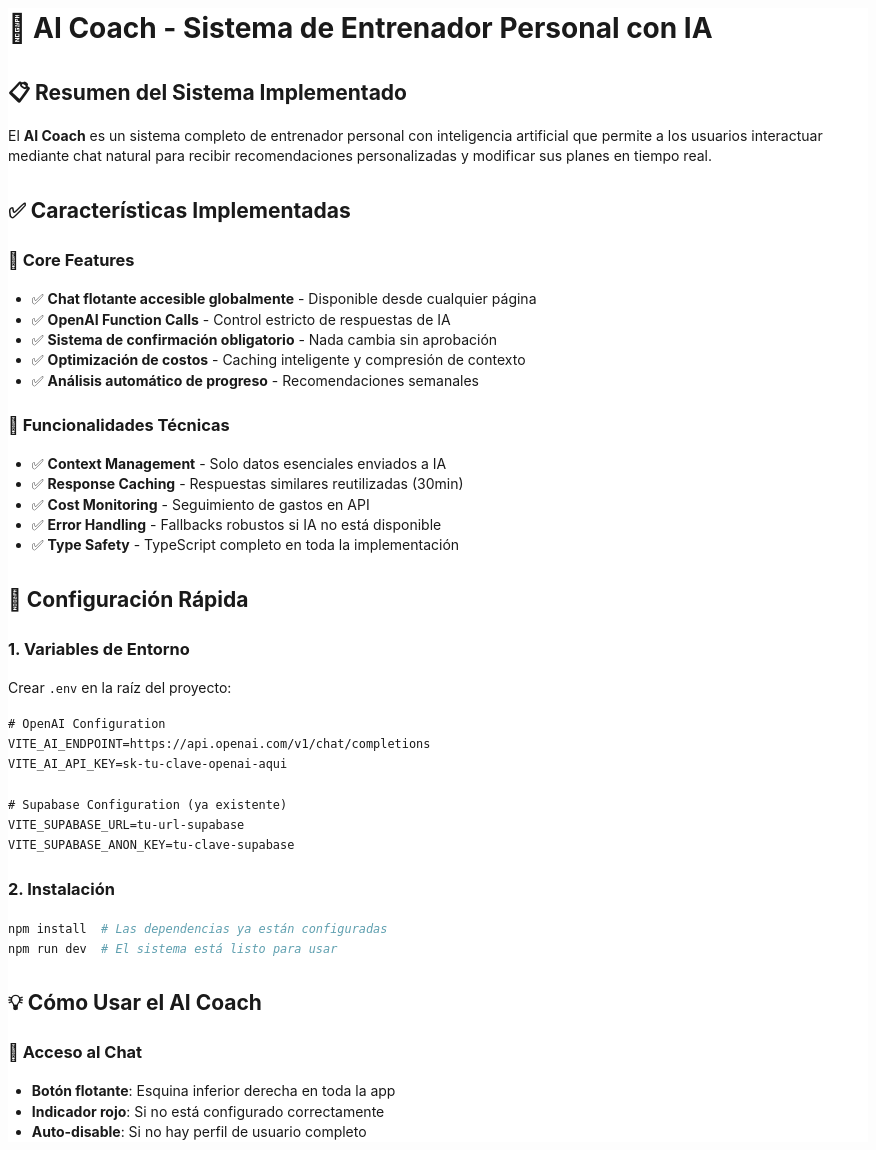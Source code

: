 # 🤖 AI Coach - Sistema de Entrenador Personal con IA

## 📋 Resumen del Sistema Implementado

El **AI Coach** es un sistema completo de entrenador personal con inteligencia artificial que permite a los usuarios interactuar mediante chat natural para recibir recomendaciones personalizadas y modificar sus planes en tiempo real.

## ✅ Características Implementadas

### 🎯 **Core Features**
- ✅ **Chat flotante accesible globalmente** - Disponible desde cualquier página
- ✅ **OpenAI Function Calls** - Control estricto de respuestas de IA
- ✅ **Sistema de confirmación obligatorio** - Nada cambia sin aprobación
- ✅ **Optimización de costos** - Caching inteligente y compresión de contexto
- ✅ **Análisis automático de progreso** - Recomendaciones semanales

### 🔧 **Funcionalidades Técnicas**
- ✅ **Context Management** - Solo datos esenciales enviados a IA
- ✅ **Response Caching** - Respuestas similares reutilizadas (30min)
- ✅ **Cost Monitoring** - Seguimiento de gastos en API
- ✅ **Error Handling** - Fallbacks robustos si IA no está disponible
- ✅ **Type Safety** - TypeScript completo en toda la implementación

## 🚀 Configuración Rápida

### 1. Variables de Entorno
Crear `.env` en la raíz del proyecto:

```env
# OpenAI Configuration
VITE_AI_ENDPOINT=https://api.openai.com/v1/chat/completions
VITE_AI_API_KEY=sk-tu-clave-openai-aqui

# Supabase Configuration (ya existente)
VITE_SUPABASE_URL=tu-url-supabase
VITE_SUPABASE_ANON_KEY=tu-clave-supabase
```

### 2. Instalación
```bash
npm install  # Las dependencias ya están configuradas
npm run dev  # El sistema está listo para usar
```

## 💡 Cómo Usar el AI Coach

### 🎪 **Acceso al Chat**
- **Botón flotante**: Esquina inferior derecha en toda la app
- **Indicador rojo**: Si no está configurado correctamente
- **Auto-disable**: Si no hay perfil de usuario completo
